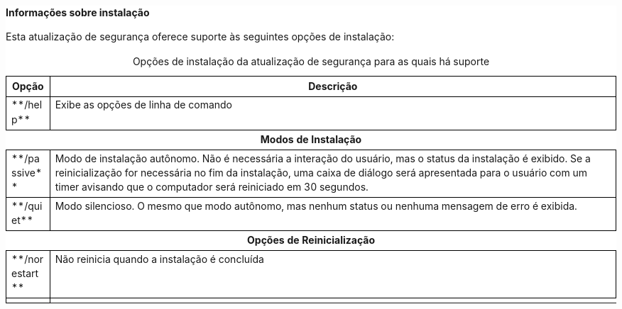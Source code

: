 **Informações sobre instalação**

Esta atualização de segurança oferece suporte às seguintes opções de instalação:

<p></p>
<table class="dataTable">
<caption>
Opções de instalação da atualização de segurança para as quais há suporte
</caption>
<tr class="thead">
<th style="border:1px solid black;" >
Opção
</th>
<th style="border:1px solid black;" >
Descrição
</th>
</tr>
<tr>
<td style="border:1px solid black;">
**/help**
</td>
<td style="border:1px solid black;">
Exibe as opções de linha de comando
</td>
</tr>
<tr>
<th colspan="2">
Modos de Instalação
</th>
</tr>
<tr class="alternateRow">
<td style="border:1px solid black;">
**/passive**
</td>
<td style="border:1px solid black;">
Modo de instalação autônomo. Não é necessária a interação do usuário, mas o status da instalação é exibido. Se a reinicialização for necessária no fim da instalação, uma caixa de diálogo será apresentada para o usuário com um timer avisando que o computador será reiniciado em 30 segundos.
</td>
</tr>
<tr>
<td style="border:1px solid black;">
**/quiet**
</td>
<td style="border:1px solid black;">
Modo silencioso. O mesmo que modo autônomo, mas nenhum status ou nenhuma mensagem de erro é exibida.
</td>
</tr>
<tr>
<th colspan="2">
Opções de Reinicialização
</th>
</tr>
<tr class="alternateRow">
<td style="border:1px solid black;">
**/norestart**
</td>
<td style="border:1px solid black;">
Não reinicia quando a instalação é concluída
</td>
</tr>
<tr>
<td style="border:1px solid black;">